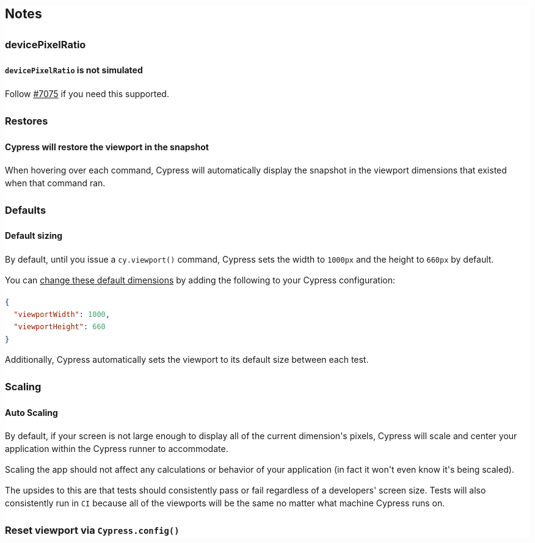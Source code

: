 ## Notes

### devicePixelRatio

#### `devicePixelRatio` is not simulated

Follow [#7075](https://github.com/cypress-io/cypress/issues/7075) if you need
this supported.

### Restores

#### Cypress will restore the viewport in the snapshot

When hovering over each command, Cypress will automatically display the snapshot
in the viewport dimensions that existed when that command ran.

### Defaults

#### Default sizing

By default, until you issue a `cy.viewport()` command, Cypress sets the width to
`1000px` and the height to `660px` by default.

You can
[change these default dimensions](/guides/references/configuration#Viewport) by
adding the following to your Cypress configuration:

```json
{
  "viewportWidth": 1000,
  "viewportHeight": 660
}
```

Additionally, Cypress automatically sets the viewport to its default size
between each test.

### Scaling

#### Auto Scaling

By default, if your screen is not large enough to display all of the current
dimension's pixels, Cypress will scale and center your application within the
Cypress runner to accommodate.

Scaling the app should not affect any calculations or behavior of your
application (in fact it won't even know it's being scaled).

The upsides to this are that tests should consistently pass or fail regardless
of a developers' screen size. Tests will also consistently run in `CI` because
all of the viewports will be the same no matter what machine Cypress runs on.

### Reset viewport via `Cypress.config()`
